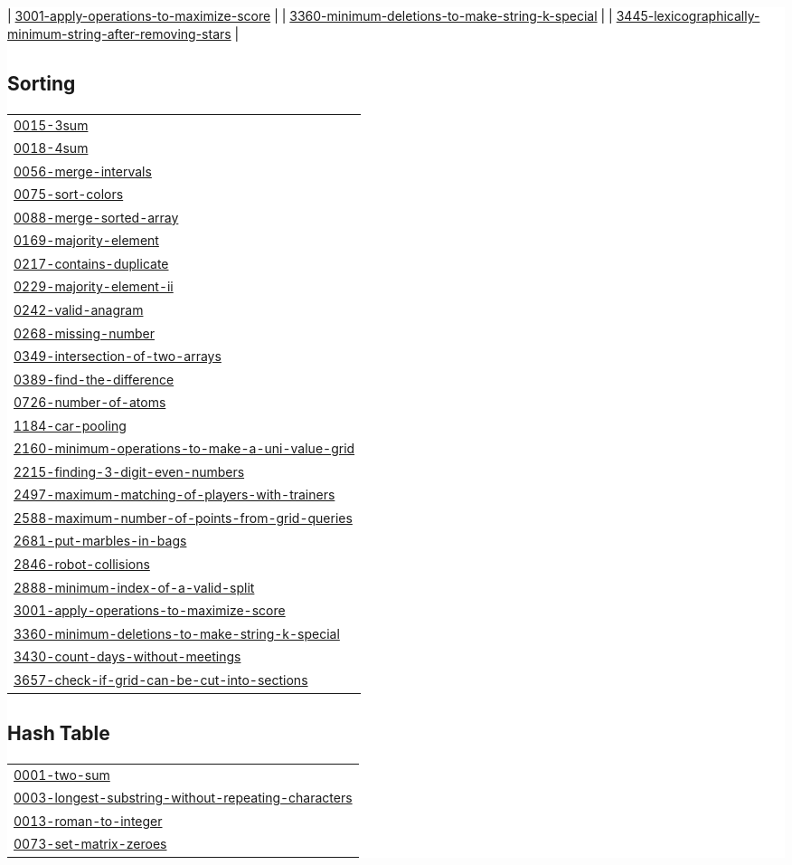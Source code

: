 | [3001-apply-operations-to-maximize-score](https://github.com/Shamika-1410/LeetCode/tree/master/3001-apply-operations-to-maximize-score) |
| [3360-minimum-deletions-to-make-string-k-special](https://github.com/Shamika-1410/LeetCode/tree/master/3360-minimum-deletions-to-make-string-k-special) |
| [3445-lexicographically-minimum-string-after-removing-stars](https://github.com/Shamika-1410/LeetCode/tree/master/3445-lexicographically-minimum-string-after-removing-stars) |
## Sorting
|  |
| ------- |
| [0015-3sum](https://github.com/Shamika-1410/LeetCode/tree/master/0015-3sum) |
| [0018-4sum](https://github.com/Shamika-1410/LeetCode/tree/master/0018-4sum) |
| [0056-merge-intervals](https://github.com/Shamika-1410/LeetCode/tree/master/0056-merge-intervals) |
| [0075-sort-colors](https://github.com/Shamika-1410/LeetCode/tree/master/0075-sort-colors) |
| [0088-merge-sorted-array](https://github.com/Shamika-1410/LeetCode/tree/master/0088-merge-sorted-array) |
| [0169-majority-element](https://github.com/Shamika-1410/LeetCode/tree/master/0169-majority-element) |
| [0217-contains-duplicate](https://github.com/Shamika-1410/LeetCode/tree/master/0217-contains-duplicate) |
| [0229-majority-element-ii](https://github.com/Shamika-1410/LeetCode/tree/master/0229-majority-element-ii) |
| [0242-valid-anagram](https://github.com/Shamika-1410/LeetCode/tree/master/0242-valid-anagram) |
| [0268-missing-number](https://github.com/Shamika-1410/LeetCode/tree/master/0268-missing-number) |
| [0349-intersection-of-two-arrays](https://github.com/Shamika-1410/LeetCode/tree/master/0349-intersection-of-two-arrays) |
| [0389-find-the-difference](https://github.com/Shamika-1410/LeetCode/tree/master/0389-find-the-difference) |
| [0726-number-of-atoms](https://github.com/Shamika-1410/LeetCode/tree/master/0726-number-of-atoms) |
| [1184-car-pooling](https://github.com/Shamika-1410/LeetCode/tree/master/1184-car-pooling) |
| [2160-minimum-operations-to-make-a-uni-value-grid](https://github.com/Shamika-1410/LeetCode/tree/master/2160-minimum-operations-to-make-a-uni-value-grid) |
| [2215-finding-3-digit-even-numbers](https://github.com/Shamika-1410/LeetCode/tree/master/2215-finding-3-digit-even-numbers) |
| [2497-maximum-matching-of-players-with-trainers](https://github.com/Shamika-1410/LeetCode/tree/master/2497-maximum-matching-of-players-with-trainers) |
| [2588-maximum-number-of-points-from-grid-queries](https://github.com/Shamika-1410/LeetCode/tree/master/2588-maximum-number-of-points-from-grid-queries) |
| [2681-put-marbles-in-bags](https://github.com/Shamika-1410/LeetCode/tree/master/2681-put-marbles-in-bags) |
| [2846-robot-collisions](https://github.com/Shamika-1410/LeetCode/tree/master/2846-robot-collisions) |
| [2888-minimum-index-of-a-valid-split](https://github.com/Shamika-1410/LeetCode/tree/master/2888-minimum-index-of-a-valid-split) |
| [3001-apply-operations-to-maximize-score](https://github.com/Shamika-1410/LeetCode/tree/master/3001-apply-operations-to-maximize-score) |
| [3360-minimum-deletions-to-make-string-k-special](https://github.com/Shamika-1410/LeetCode/tree/master/3360-minimum-deletions-to-make-string-k-special) |
| [3430-count-days-without-meetings](https://github.com/Shamika-1410/LeetCode/tree/master/3430-count-days-without-meetings) |
| [3657-check-if-grid-can-be-cut-into-sections](https://github.com/Shamika-1410/LeetCode/tree/master/3657-check-if-grid-can-be-cut-into-sections) |
## Hash Table
|  |
| ------- |
| [0001-two-sum](https://github.com/Shamika-1410/LeetCode/tree/master/0001-two-sum) |
| [0003-longest-substring-without-repeating-characters](https://github.com/Shamika-1410/LeetCode/tree/master/0003-longest-substring-without-repeating-characters) |
| [0013-roman-to-integer](https://github.com/Shamika-1410/LeetCode/tree/master/0013-roman-to-integer) |
| [0073-set-matrix-zeroes](https://github.com/Shamika-1410/LeetCode/tree/master/0073-set-matrix-zeroes) |